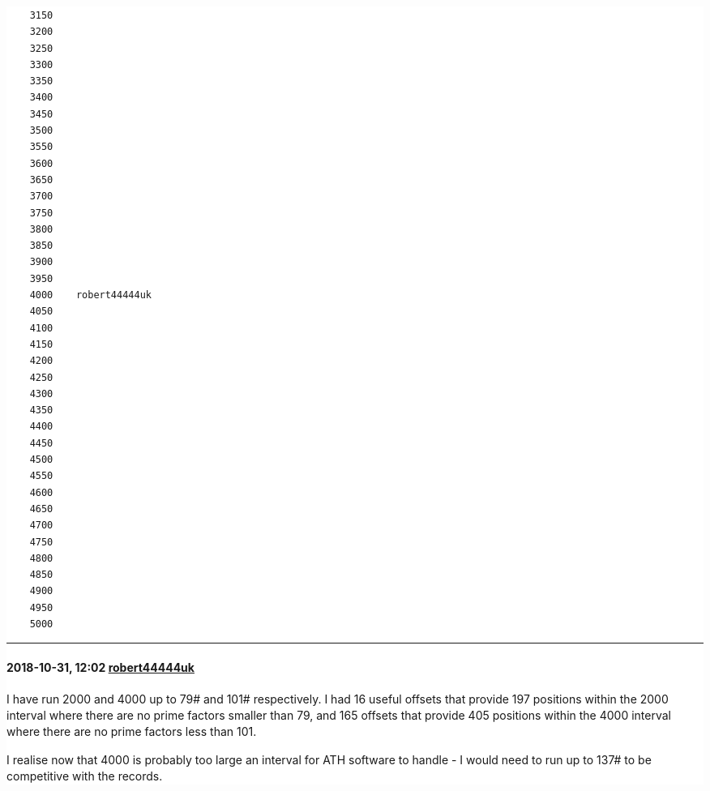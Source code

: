 ```nohighlight
    3150        
    3200        
    3250        
    3300        
    3350        
    3400        
    3450        
    3500        
    3550        
    3600        
    3650        
    3700        
    3750        
    3800        
    3850        
    3900        
    3950        
    4000    robert44444uk   
    4050        
    4100        
    4150        
    4200        
    4250        
    4300        
    4350        
    4400        
    4450        
    4500        
    4550        
    4600        
    4650        
    4700        
    4750        
    4800        
    4850        
    4900        
    4950        
    5000
```

---

#### 2018-10-31, 12:02  [robert44444uk](https://www.mersenneforum.org/showpost.php?p=499154&postcount=3)

I have run 2000 and 4000 up to 79# and 101# respectively. I had 16 useful offsets that provide 197 positions within the 2000 interval where there are no prime factors smaller than 79, and 165 offsets that provide 405 positions within the 4000 interval where there are no prime factors less than 101.

I realise now that 4000 is probably too large an interval for ATH software to handle - I would need to run up to 137# to be competitive with the records.
